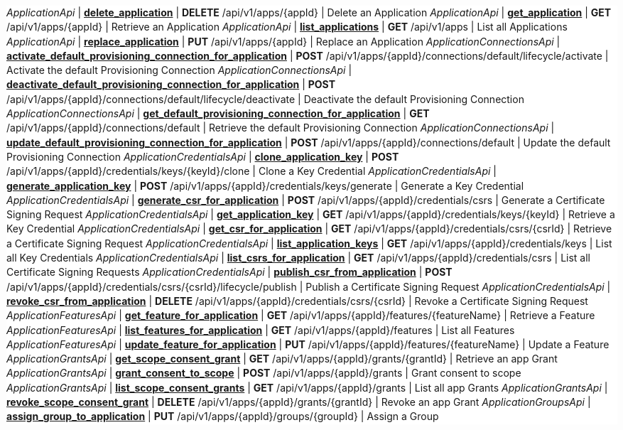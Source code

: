 *ApplicationApi* | [**delete_application**](docs/ApplicationApi.md#delete_application) | **DELETE** /api/v1/apps/{appId} | Delete an Application
*ApplicationApi* | [**get_application**](docs/ApplicationApi.md#get_application) | **GET** /api/v1/apps/{appId} | Retrieve an Application
*ApplicationApi* | [**list_applications**](docs/ApplicationApi.md#list_applications) | **GET** /api/v1/apps | List all Applications
*ApplicationApi* | [**replace_application**](docs/ApplicationApi.md#replace_application) | **PUT** /api/v1/apps/{appId} | Replace an Application
*ApplicationConnectionsApi* | [**activate_default_provisioning_connection_for_application**](docs/ApplicationConnectionsApi.md#activate_default_provisioning_connection_for_application) | **POST** /api/v1/apps/{appId}/connections/default/lifecycle/activate | Activate the default Provisioning Connection
*ApplicationConnectionsApi* | [**deactivate_default_provisioning_connection_for_application**](docs/ApplicationConnectionsApi.md#deactivate_default_provisioning_connection_for_application) | **POST** /api/v1/apps/{appId}/connections/default/lifecycle/deactivate | Deactivate the default Provisioning Connection
*ApplicationConnectionsApi* | [**get_default_provisioning_connection_for_application**](docs/ApplicationConnectionsApi.md#get_default_provisioning_connection_for_application) | **GET** /api/v1/apps/{appId}/connections/default | Retrieve the default Provisioning Connection
*ApplicationConnectionsApi* | [**update_default_provisioning_connection_for_application**](docs/ApplicationConnectionsApi.md#update_default_provisioning_connection_for_application) | **POST** /api/v1/apps/{appId}/connections/default | Update the default Provisioning Connection
*ApplicationCredentialsApi* | [**clone_application_key**](docs/ApplicationCredentialsApi.md#clone_application_key) | **POST** /api/v1/apps/{appId}/credentials/keys/{keyId}/clone | Clone a Key Credential
*ApplicationCredentialsApi* | [**generate_application_key**](docs/ApplicationCredentialsApi.md#generate_application_key) | **POST** /api/v1/apps/{appId}/credentials/keys/generate | Generate a Key Credential
*ApplicationCredentialsApi* | [**generate_csr_for_application**](docs/ApplicationCredentialsApi.md#generate_csr_for_application) | **POST** /api/v1/apps/{appId}/credentials/csrs | Generate a Certificate Signing Request
*ApplicationCredentialsApi* | [**get_application_key**](docs/ApplicationCredentialsApi.md#get_application_key) | **GET** /api/v1/apps/{appId}/credentials/keys/{keyId} | Retrieve a Key Credential
*ApplicationCredentialsApi* | [**get_csr_for_application**](docs/ApplicationCredentialsApi.md#get_csr_for_application) | **GET** /api/v1/apps/{appId}/credentials/csrs/{csrId} | Retrieve a Certificate Signing Request
*ApplicationCredentialsApi* | [**list_application_keys**](docs/ApplicationCredentialsApi.md#list_application_keys) | **GET** /api/v1/apps/{appId}/credentials/keys | List all Key Credentials
*ApplicationCredentialsApi* | [**list_csrs_for_application**](docs/ApplicationCredentialsApi.md#list_csrs_for_application) | **GET** /api/v1/apps/{appId}/credentials/csrs | List all Certificate Signing Requests
*ApplicationCredentialsApi* | [**publish_csr_from_application**](docs/ApplicationCredentialsApi.md#publish_csr_from_application) | **POST** /api/v1/apps/{appId}/credentials/csrs/{csrId}/lifecycle/publish | Publish a Certificate Signing Request
*ApplicationCredentialsApi* | [**revoke_csr_from_application**](docs/ApplicationCredentialsApi.md#revoke_csr_from_application) | **DELETE** /api/v1/apps/{appId}/credentials/csrs/{csrId} | Revoke a Certificate Signing Request
*ApplicationFeaturesApi* | [**get_feature_for_application**](docs/ApplicationFeaturesApi.md#get_feature_for_application) | **GET** /api/v1/apps/{appId}/features/{featureName} | Retrieve a Feature
*ApplicationFeaturesApi* | [**list_features_for_application**](docs/ApplicationFeaturesApi.md#list_features_for_application) | **GET** /api/v1/apps/{appId}/features | List all Features
*ApplicationFeaturesApi* | [**update_feature_for_application**](docs/ApplicationFeaturesApi.md#update_feature_for_application) | **PUT** /api/v1/apps/{appId}/features/{featureName} | Update a Feature
*ApplicationGrantsApi* | [**get_scope_consent_grant**](docs/ApplicationGrantsApi.md#get_scope_consent_grant) | **GET** /api/v1/apps/{appId}/grants/{grantId} | Retrieve an app Grant
*ApplicationGrantsApi* | [**grant_consent_to_scope**](docs/ApplicationGrantsApi.md#grant_consent_to_scope) | **POST** /api/v1/apps/{appId}/grants | Grant consent to scope
*ApplicationGrantsApi* | [**list_scope_consent_grants**](docs/ApplicationGrantsApi.md#list_scope_consent_grants) | **GET** /api/v1/apps/{appId}/grants | List all app Grants
*ApplicationGrantsApi* | [**revoke_scope_consent_grant**](docs/ApplicationGrantsApi.md#revoke_scope_consent_grant) | **DELETE** /api/v1/apps/{appId}/grants/{grantId} | Revoke an app Grant
*ApplicationGroupsApi* | [**assign_group_to_application**](docs/ApplicationGroupsApi.md#assign_group_to_application) | **PUT** /api/v1/apps/{appId}/groups/{groupId} | Assign a Group